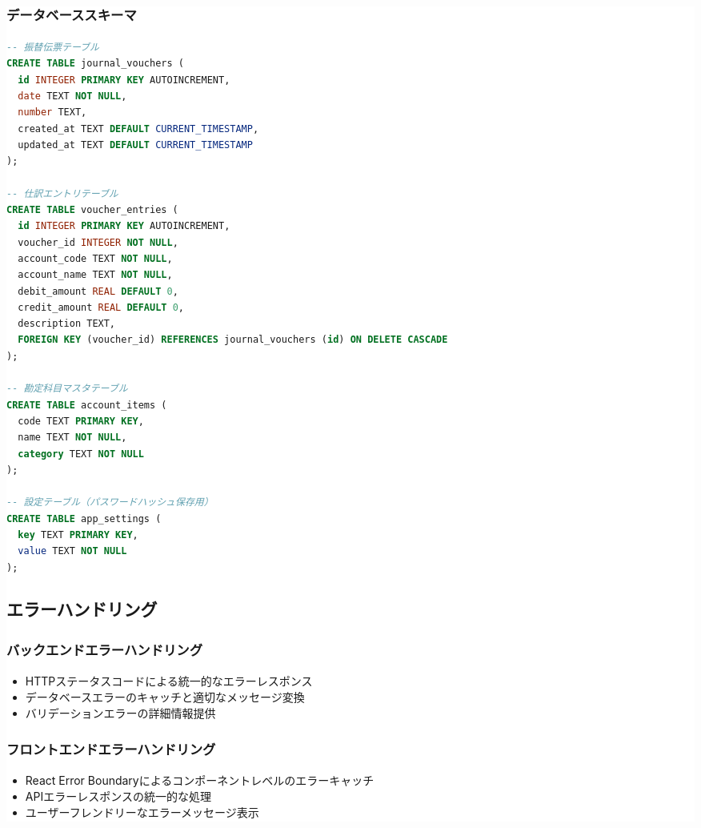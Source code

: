 ```typescript
```

### データベーススキーマ
```sql
-- 振替伝票テーブル
CREATE TABLE journal_vouchers (
  id INTEGER PRIMARY KEY AUTOINCREMENT,
  date TEXT NOT NULL,
  number TEXT,
  created_at TEXT DEFAULT CURRENT_TIMESTAMP,
  updated_at TEXT DEFAULT CURRENT_TIMESTAMP
);

-- 仕訳エントリテーブル
CREATE TABLE voucher_entries (
  id INTEGER PRIMARY KEY AUTOINCREMENT,
  voucher_id INTEGER NOT NULL,
  account_code TEXT NOT NULL,
  account_name TEXT NOT NULL,
  debit_amount REAL DEFAULT 0,
  credit_amount REAL DEFAULT 0,
  description TEXT,
  FOREIGN KEY (voucher_id) REFERENCES journal_vouchers (id) ON DELETE CASCADE
);

-- 勘定科目マスタテーブル
CREATE TABLE account_items (
  code TEXT PRIMARY KEY,
  name TEXT NOT NULL,
  category TEXT NOT NULL
);

-- 設定テーブル（パスワードハッシュ保存用）
CREATE TABLE app_settings (
  key TEXT PRIMARY KEY,
  value TEXT NOT NULL
);
```

## エラーハンドリング

### バックエンドエラーハンドリング
- HTTPステータスコードによる統一的なエラーレスポンス
- データベースエラーのキャッチと適切なメッセージ変換
- バリデーションエラーの詳細情報提供

### フロントエンドエラーハンドリング
- React Error Boundaryによるコンポーネントレベルのエラーキャッチ
- APIエラーレスポンスの統一的な処理
- ユーザーフレンドリーなエラーメッセージ表示
